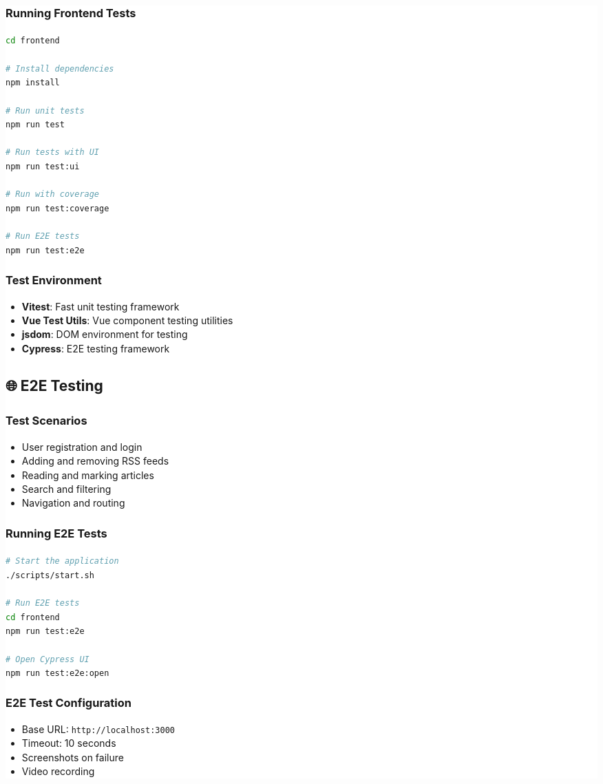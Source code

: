 ### Running Frontend Tests
```bash
cd frontend

# Install dependencies
npm install

# Run unit tests
npm run test

# Run tests with UI
npm run test:ui

# Run with coverage
npm run test:coverage

# Run E2E tests
npm run test:e2e
```

### Test Environment
- **Vitest**: Fast unit testing framework
- **Vue Test Utils**: Vue component testing utilities
- **jsdom**: DOM environment for testing
- **Cypress**: E2E testing framework

## 🌐 E2E Testing

### Test Scenarios
- User registration and login
- Adding and removing RSS feeds
- Reading and marking articles
- Search and filtering
- Navigation and routing

### Running E2E Tests
```bash
# Start the application
./scripts/start.sh

# Run E2E tests
cd frontend
npm run test:e2e

# Open Cypress UI
npm run test:e2e:open
```

### E2E Test Configuration
- Base URL: `http://localhost:3000`
- Timeout: 10 seconds
- Screenshots on failure
- Video recording
